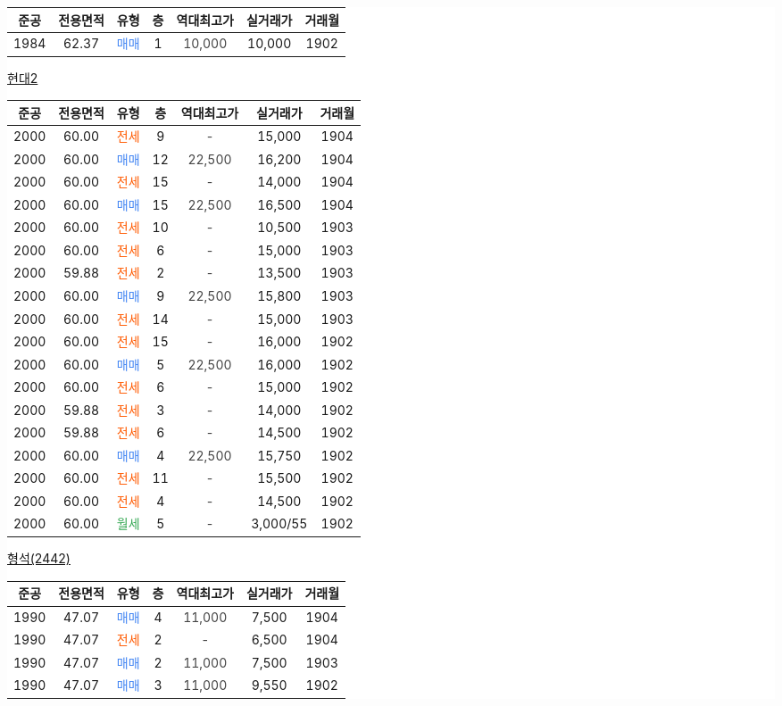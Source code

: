 |준공|전용면적|유형|층|역대최고가|실거래가|거래월|
|:---:|:---:|:---:|:---:|:---:|:---:|:---:|
|1984|62.37|<span style="color:#4285f3">매매</span>|1|<span style="color:#444444">10,000</span>|10,000|1902|

[현대2](https://search.naver.com/search.naver?query=%EC%B6%A9%EC%B2%AD%EB%B6%81%EB%8F%84+%EC%B2%AD%EC%A3%BC%EC%8B%9C+%ED%9D%A5%EB%8D%95%EA%B5%AC+%EB%B3%B5%EB%8C%80%EB%8F%99+%ED%98%84%EB%8C%802)

|준공|전용면적|유형|층|역대최고가|실거래가|거래월|
|:---:|:---:|:---:|:---:|:---:|:---:|:---:|
|2000|60.00|<span style="color:#ff5a00">전세</span>|9|<span style="color:#444444">-</span>|15,000|1904|
|2000|60.00|<span style="color:#4285f3">매매</span>|12|<span style="color:#444444">22,500</span>|16,200|1904|
|2000|60.00|<span style="color:#ff5a00">전세</span>|15|<span style="color:#444444">-</span>|14,000|1904|
|2000|60.00|<span style="color:#4285f3">매매</span>|15|<span style="color:#444444">22,500</span>|16,500|1904|
|2000|60.00|<span style="color:#ff5a00">전세</span>|10|<span style="color:#444444">-</span>|10,500|1903|
|2000|60.00|<span style="color:#ff5a00">전세</span>|6|<span style="color:#444444">-</span>|15,000|1903|
|2000|59.88|<span style="color:#ff5a00">전세</span>|2|<span style="color:#444444">-</span>|13,500|1903|
|2000|60.00|<span style="color:#4285f3">매매</span>|9|<span style="color:#444444">22,500</span>|15,800|1903|
|2000|60.00|<span style="color:#ff5a00">전세</span>|14|<span style="color:#444444">-</span>|15,000|1903|
|2000|60.00|<span style="color:#ff5a00">전세</span>|15|<span style="color:#444444">-</span>|16,000|1902|
|2000|60.00|<span style="color:#4285f3">매매</span>|5|<span style="color:#444444">22,500</span>|16,000|1902|
|2000|60.00|<span style="color:#ff5a00">전세</span>|6|<span style="color:#444444">-</span>|15,000|1902|
|2000|59.88|<span style="color:#ff5a00">전세</span>|3|<span style="color:#444444">-</span>|14,000|1902|
|2000|59.88|<span style="color:#ff5a00">전세</span>|6|<span style="color:#444444">-</span>|14,500|1902|
|2000|60.00|<span style="color:#4285f3">매매</span>|4|<span style="color:#444444">22,500</span>|15,750|1902|
|2000|60.00|<span style="color:#ff5a00">전세</span>|11|<span style="color:#444444">-</span>|15,500|1902|
|2000|60.00|<span style="color:#ff5a00">전세</span>|4|<span style="color:#444444">-</span>|14,500|1902|
|2000|60.00|<span style="color:#34a853">월세</span>|5|<span style="color:#444444">-</span>|3,000/55|1902|

[형석(2442)](https://search.naver.com/search.naver?query=%EC%B6%A9%EC%B2%AD%EB%B6%81%EB%8F%84+%EC%B2%AD%EC%A3%BC%EC%8B%9C+%ED%9D%A5%EB%8D%95%EA%B5%AC+%EB%B3%B5%EB%8C%80%EB%8F%99+%ED%98%95%EC%84%9D%282442%29)

|준공|전용면적|유형|층|역대최고가|실거래가|거래월|
|:---:|:---:|:---:|:---:|:---:|:---:|:---:|
|1990|47.07|<span style="color:#4285f3">매매</span>|4|<span style="color:#444444">11,000</span>|7,500|1904|
|1990|47.07|<span style="color:#ff5a00">전세</span>|2|<span style="color:#444444">-</span>|6,500|1904|
|1990|47.07|<span style="color:#4285f3">매매</span>|2|<span style="color:#444444">11,000</span>|7,500|1903|
|1990|47.07|<span style="color:#4285f3">매매</span>|3|<span style="color:#444444">11,000</span>|9,550|1902|
